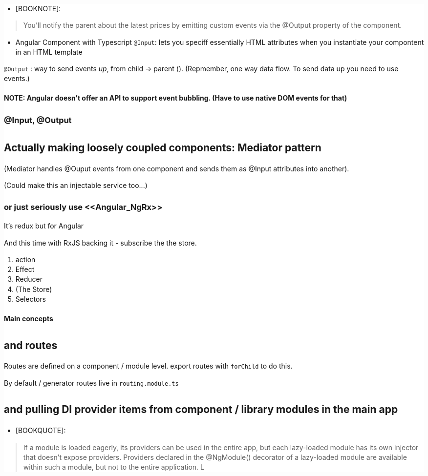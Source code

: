 - [BOOKNOTE]:

> You’ll notify the parent about the latest prices by emitting custom events via the @Output property of the component.

- Angular Component with Typescript
`@Input`: lets you speciff essentially HTML attributes when you instantiate your compontent in an HTML template

`@Output` : way to send events _up_, from child -> parent (). (Repmember, one way data flow. To send data up you need to use events.)


#### NOTE: Angular doesn’t offer an API to support event bubbling. (Have to use native DOM events for that)

### @Input, @Output

## Actually making loosely coupled components: Mediator pattern

(Mediator handles @Ouput events from one component and sends them as @Input attributes into another).

(Could make this an injectable service too...)

### or just seriously use  <<Angular_NgRx>>

It’s redux but for Angular

And this time with RxJS backing it - subscribe the the store.

1. action
2. Effect
3. Reducer
4. (The Store)
5. Selectors

#### Main concepts
## and routes

Routes are defined on a component / module level. export routes with `forChild` to do this.

By default / generator routes live in `routing.module.ts`

## and pulling DI provider items from component / library modules in the main app

- [BOOKQUOTE]:

> If a module is loaded eagerly, its providers can be used in the entire app, but each lazy-loaded module has its own injector that doesn’t expose providers. Providers declared in the @NgModule() decorator of a lazy-loaded module are available within such a module, but not to the entire application. L
